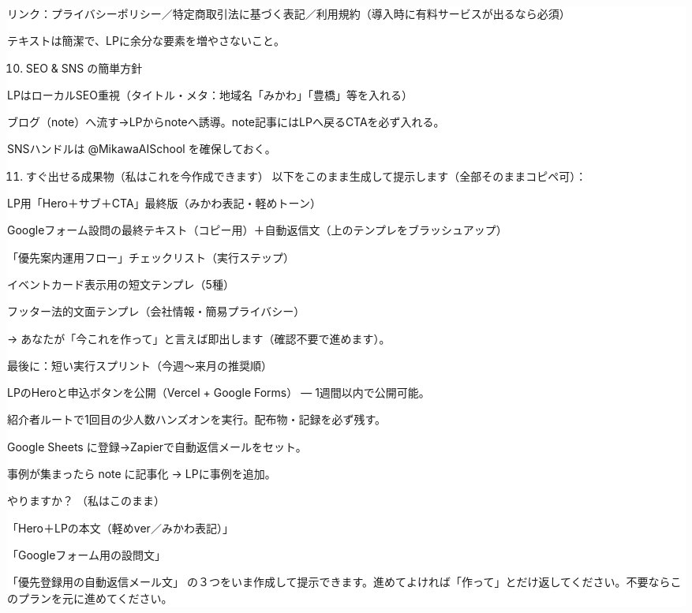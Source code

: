 リンク：プライバシーポリシー／特定商取引法に基づく表記／利用規約（導入時に有料サービスが出るなら必須）




テキストは簡潔で、LPに余分な要素を増やさないこと。



10) SEO & SNS の簡単方針


LPはローカルSEO重視（タイトル・メタ：地域名「みかわ」「豊橋」等を入れる）


ブログ（note）へ流す→LPからnoteへ誘導。note記事にはLPへ戻るCTAを必ず入れる。


SNSハンドルは @MikawaAISchool を確保しておく。



11) すぐ出せる成果物（私はこれを今作成できます）
以下をこのまま生成して提示します（全部そのままコピペ可）：


LP用「Hero＋サブ＋CTA」最終版（みかわ表記・軽めトーン）


Googleフォーム設問の最終テキスト（コピー用）＋自動返信文（上のテンプレをブラッシュアップ）


「優先案内運用フロー」チェックリスト（実行ステップ）


イベントカード表示用の短文テンプレ（5種）


フッター法的文面テンプレ（会社情報・簡易プライバシー）


→ あなたが「今これを作って」と言えば即出します（確認不要で進めます）。

最後に：短い実行スプリント（今週〜来月の推奨順）


LPのHeroと申込ボタンを公開（Vercel + Google Forms） — 1週間以内で公開可能。


紹介者ルートで1回目の少人数ハンズオンを実行。配布物・記録を必ず残す。


Google Sheets に登録→Zapierで自動返信メールをセット。


事例が集まったら note に記事化 → LPに事例を追加。



やりますか？
（私はこのまま）


「Hero＋LPの本文（軽めver／みかわ表記）」


「Googleフォーム用の設問文」


「優先登録用の自動返信メール文」
の３つをいま作成して提示できます。進めてよければ「作って」とだけ返してください。不要ならこのプランを元に進めてください。
